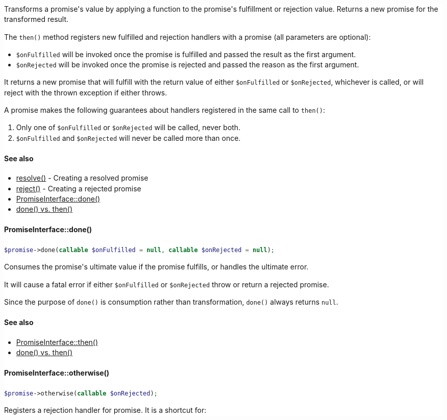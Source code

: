 Transforms a promise's value by applying a function to the promise's fulfillment
or rejection value. Returns a new promise for the transformed result.

The `then()` method registers new fulfilled and rejection handlers with a promise
(all parameters are optional):

  * `$onFulfilled` will be invoked once the promise is fulfilled and passed
    the result as the first argument.
  * `$onRejected` will be invoked once the promise is rejected and passed the
    reason as the first argument.

It returns a new promise that will fulfill with the return value of either
`$onFulfilled` or `$onRejected`, whichever is called, or will reject with
the thrown exception if either throws.

A promise makes the following guarantees about handlers registered in
the same call to `then()`:

  1. Only one of `$onFulfilled` or `$onRejected` will be called,
     never both.
  2. `$onFulfilled` and `$onRejected` will never be called more
     than once.

#### See also

* [resolve()](#resolve) - Creating a resolved promise
* [reject()](#reject) - Creating a rejected promise
* [PromiseInterface::done()](#promiseinterfacedone)
* [done() vs. then()](#done-vs-then)

#### PromiseInterface::done()

```php
$promise->done(callable $onFulfilled = null, callable $onRejected = null);
```

Consumes the promise's ultimate value if the promise fulfills, or handles the
ultimate error.

It will cause a fatal error if either `$onFulfilled` or `$onRejected` throw or
return a rejected promise.

Since the purpose of `done()` is consumption rather than transformation,
`done()` always returns `null`.

#### See also

* [PromiseInterface::then()](#promiseinterfacethen)
* [done() vs. then()](#done-vs-then)

#### PromiseInterface::otherwise()

```php
$promise->otherwise(callable $onRejected);
```

Registers a rejection handler for promise. It is a shortcut for:
